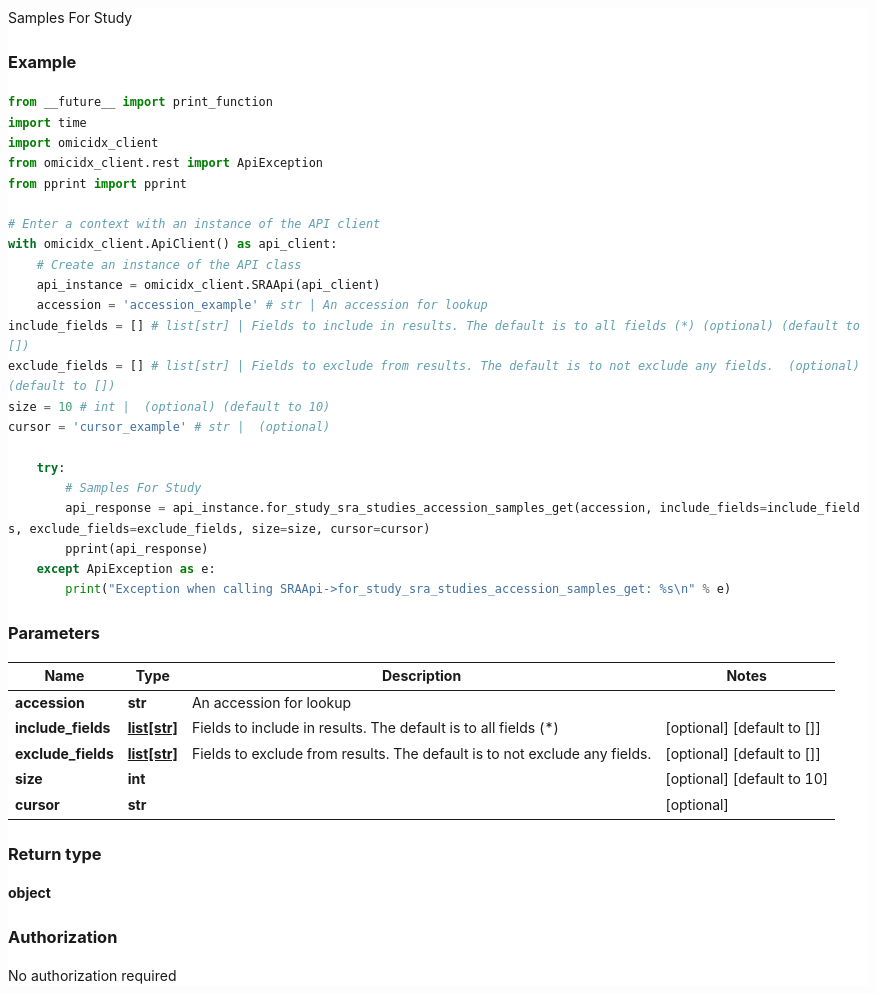 Samples For Study

### Example

```python
from __future__ import print_function
import time
import omicidx_client
from omicidx_client.rest import ApiException
from pprint import pprint

# Enter a context with an instance of the API client
with omicidx_client.ApiClient() as api_client:
    # Create an instance of the API class
    api_instance = omicidx_client.SRAApi(api_client)
    accession = 'accession_example' # str | An accession for lookup
include_fields = [] # list[str] | Fields to include in results. The default is to all fields (*) (optional) (default to [])
exclude_fields = [] # list[str] | Fields to exclude from results. The default is to not exclude any fields.  (optional) (default to [])
size = 10 # int |  (optional) (default to 10)
cursor = 'cursor_example' # str |  (optional)

    try:
        # Samples For Study
        api_response = api_instance.for_study_sra_studies_accession_samples_get(accession, include_fields=include_fields, exclude_fields=exclude_fields, size=size, cursor=cursor)
        pprint(api_response)
    except ApiException as e:
        print("Exception when calling SRAApi->for_study_sra_studies_accession_samples_get: %s\n" % e)
```

### Parameters

Name | Type | Description  | Notes
------------- | ------------- | ------------- | -------------
 **accession** | **str**| An accession for lookup | 
 **include_fields** | [**list[str]**](str.md)| Fields to include in results. The default is to all fields (*) | [optional] [default to []]
 **exclude_fields** | [**list[str]**](str.md)| Fields to exclude from results. The default is to not exclude any fields.  | [optional] [default to []]
 **size** | **int**|  | [optional] [default to 10]
 **cursor** | **str**|  | [optional] 

### Return type

**object**

### Authorization

No authorization required
